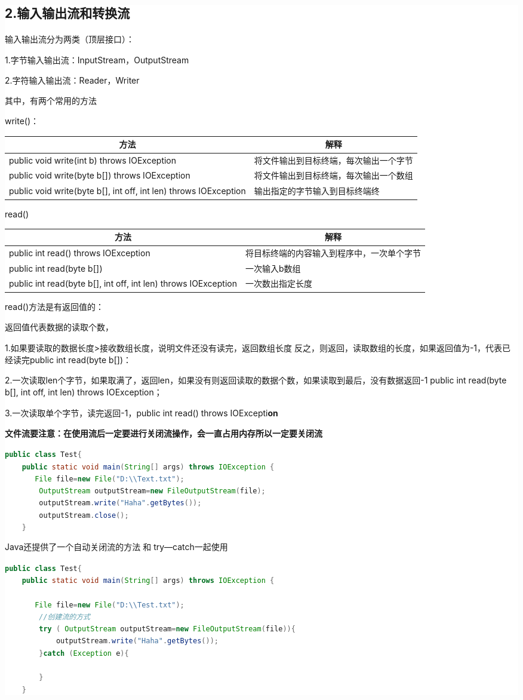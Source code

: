 

## 2.输入输出流和转换流

输入输出流分为两类（顶层接口）：

1.字节输入输出流：InputStream，OutputStream

2.字符输入输出流：Reader，Writer

其中，有两个常用的方法

write()：

| 方法                                                         | 解释                                   |
| ------------------------------------------------------------ | -------------------------------------- |
| public void write(int b) throws IOException                  | 将文件输出到目标终端，每次输出一个字节 |
| public void write(byte b[]) throws IOException               | 将文件输出到目标终端，每次输出一个数组 |
| public void write(byte b[], int off, int len) throws IOException | 输出指定的字节输入到目标终端终         |

read() 

| 方法                                                         | 解释                                       |
| ------------------------------------------------------------ | ------------------------------------------ |
| public int read() throws IOException                         | 将目标终端的内容输入到程序中，一次单个字节 |
| public int read(byte b[])                                    | 一次输入b数组                              |
| public int read(byte b[], int off, int len) throws IOException | 一次数出指定长度                           |

read()方法是有返回值的：

返回值代表数据的读取个数，

1.如果要读取的数据长度>接收数组长度，说明文件还没有读完，返回数组长度 反之，则返回，读取数组的长度，如果返回值为-1，代表已经读完public int read(byte b[])：

2.一次读取len个字节，如果取满了，返回len，如果没有则返回读取的数据个数，如果读取到最后，没有数据返回-1   public int read(byte b[], int off, int len) throws IOException；

3.一次读取单个字节，读完返回-1，public int read() throws IOExcepti**on**

**文件流要注意：在使用流后一定要进行关闭流操作，会一直占用内存所以一定要关闭流**

```java
public class Test{
    public static void main(String[] args) throws IOException {
       File file=new File("D:\\Text.txt");
        OutputStream outputStream=new FileOutputStream(file);
        outputStream.write("Haha".getBytes());
        outputStream.close();
    }
```

Java还提供了一个自动关闭流的方法 和 try—catch一起使用

```java
public class Test{
    public static void main(String[] args) throws IOException {

       File file=new File("D:\\Test.txt");
        //创建流的方式
        try ( OutputStream outputStream=new FileOutputStream(file)){
            outputStream.write("Haha".getBytes());
        }catch (Exception e){
            
        }
    }
```
